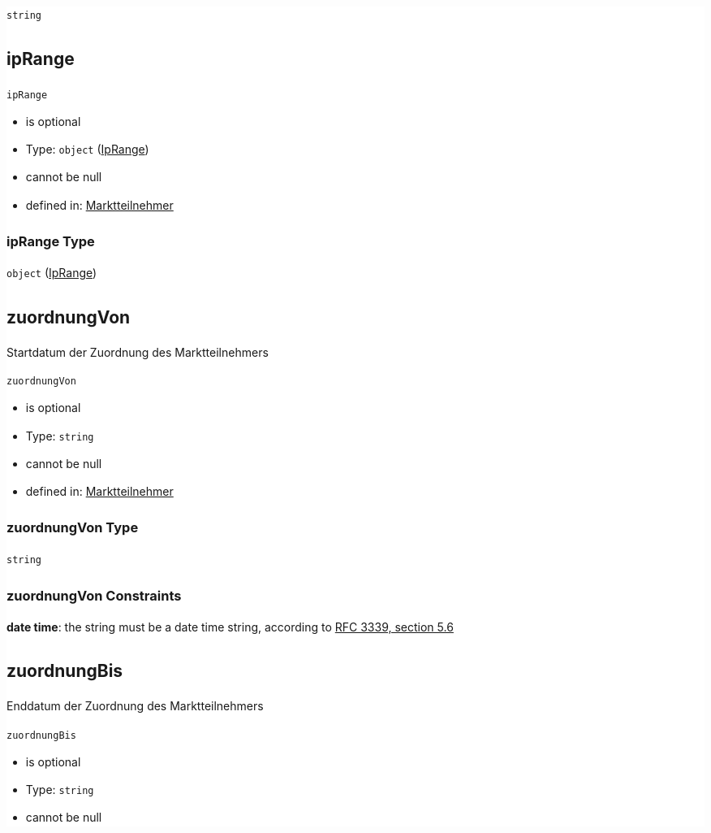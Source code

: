 `string`

## ipRange



`ipRange`

*   is optional

*   Type: `object` ([IpRange](iprange.md))

*   cannot be null

*   defined in: [Marktteilnehmer](iprange.md "https://raw.githubusercontent.com/conuti-gmbh/bo4e-schema/master/schemas/v1/com/IpRange.schema.json#/properties/ipRange")

### ipRange Type

`object` ([IpRange](iprange.md))

## zuordnungVon

Startdatum der Zuordnung des Marktteilnehmers

`zuordnungVon`

*   is optional

*   Type: `string`

*   cannot be null

*   defined in: [Marktteilnehmer](marktteilnehmer-properties-zuordnungvon.md "https://raw.githubusercontent.com/conuti-gmbh/bo4e-schema/master/schemas/v1/bo/Marktteilnehmer.schema.json#/properties/zuordnungVon")

### zuordnungVon Type

`string`

### zuordnungVon Constraints

**date time**: the string must be a date time string, according to [RFC 3339, section 5.6](https://tools.ietf.org/html/rfc3339 "check the specification")

## zuordnungBis

Enddatum der Zuordnung des Marktteilnehmers

`zuordnungBis`

*   is optional

*   Type: `string`

*   cannot be null
